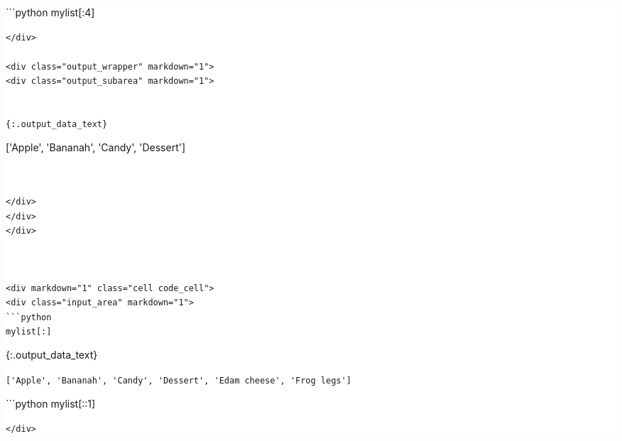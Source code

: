 
</div>
</div>
</div>



<div markdown="1" class="cell code_cell">
<div class="input_area" markdown="1">
```python
mylist[:4]

```
</div>

<div class="output_wrapper" markdown="1">
<div class="output_subarea" markdown="1">


{:.output_data_text}
```
['Apple', 'Bananah', 'Candy', 'Dessert']
```


</div>
</div>
</div>



<div markdown="1" class="cell code_cell">
<div class="input_area" markdown="1">
```python
mylist[:]

```
</div>

<div class="output_wrapper" markdown="1">
<div class="output_subarea" markdown="1">


{:.output_data_text}
```
['Apple', 'Bananah', 'Candy', 'Dessert', 'Edam cheese', 'Frog legs']
```


</div>
</div>
</div>



<div markdown="1" class="cell code_cell">
<div class="input_area" markdown="1">
```python
mylist[::1]

```
</div>
